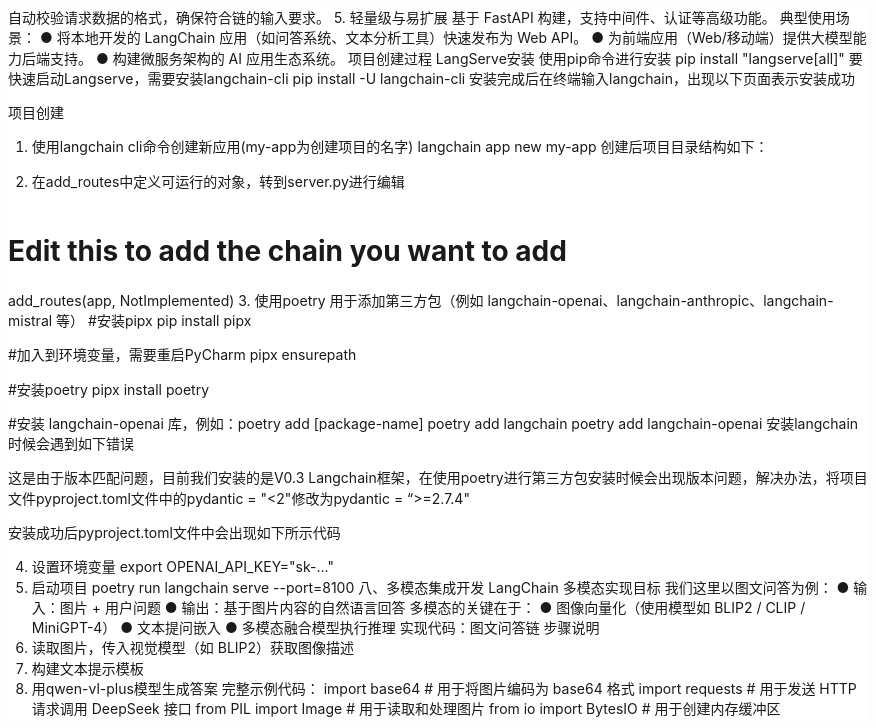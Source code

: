 自动校验请求数据的格式，确保符合链的输入要求。
5. 轻量级与易扩展
基于 FastAPI 构建，支持中间件、认证等高级功能。
典型使用场景：
● 将本地开发的 LangChain 应用（如问答系统、文本分析工具）快速发布为 Web API。
● 为前端应用（Web/移动端）提供大模型能力后端支持。
● 构建微服务架构的 AI 应用生态系统。
项目创建过程
LangServe安装
使用pip命令进行安装
pip install "langserve[all]"
要快速启动Langserve，需要安装langchain-cli
pip install -U langchain-cli
安装完成后在终端输入langchain，出现以下页面表示安装成功

项目创建
1. 使用langchain cli命令创建新应用(my-app为创建项目的名字)
langchain app new my-app
创建后项目目录结构如下：

2. 在add_routes中定义可运行的对象，转到server.py进行编辑
# Edit this to add the chain you want to add
add_routes(app, NotImplemented)
3. 使用poetry 用于添加第三方包（例如 langchain-openai、langchain-anthropic、langchain-mistral 等）
#安装pipx
pip install pipx

#加入到环境变量，需要重启PyCharm
pipx ensurepath

#安装poetry
pipx install poetry

#安装 langchain-openai 库，例如：poetry add [package-name]
poetry add langchain
poetry add langchain-openai
安装langchain时候会遇到如下错误

这是由于版本匹配问题，目前我们安装的是V0.3 Langchain框架，在使用poetry进行第三方包安装时候会出现版本问题，解决办法，将项目文件pyproject.toml文件中的pydantic = "<2"修改为pydantic = “>=2.7.4"

安装成功后pyproject.toml文件中会出现如下所示代码

4. 设置环境变量
export OPENAI_API_KEY="sk-..."
5. 启动项目
poetry run langchain serve --port=8100
八、多模态集成开发
LangChain 多模态实现目标
我们这里以图文问答为例：
● 输入：图片 + 用户问题
● 输出：基于图片内容的自然语言回答
多模态的关键在于：
● 图像向量化（使用模型如 BLIP2 / CLIP / MiniGPT-4）
● 文本提问嵌入
● 多模态融合模型执行推理
实现代码：图文问答链
步骤说明
1. 读取图片，传入视觉模型（如 BLIP2）获取图像描述
2. 构建文本提示模板
3. 用qwen-vl-plus模型生成答案
完整示例代码：
import base64  # 用于将图片编码为 base64 格式
import requests  # 用于发送 HTTP 请求调用 DeepSeek 接口
from PIL import Image  # 用于读取和处理图片
from io import BytesIO  # 用于创建内存缓冲区